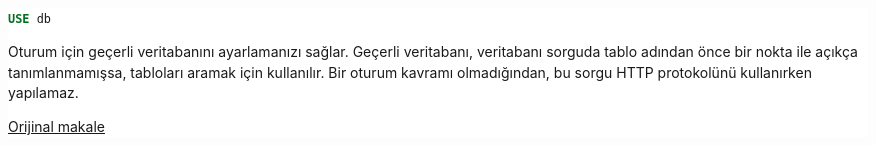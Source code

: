 ``` sql
USE db
```

Oturum için geçerli veritabanını ayarlamanızı sağlar.
Geçerli veritabanı, veritabanı sorguda tablo adından önce bir nokta ile açıkça tanımlanmamışsa, tabloları aramak için kullanılır.
Bir oturum kavramı olmadığından, bu sorgu HTTP protokolünü kullanırken yapılamaz.

[Orijinal makale](https://clickhouse.tech/docs/en/query_language/misc/) 
